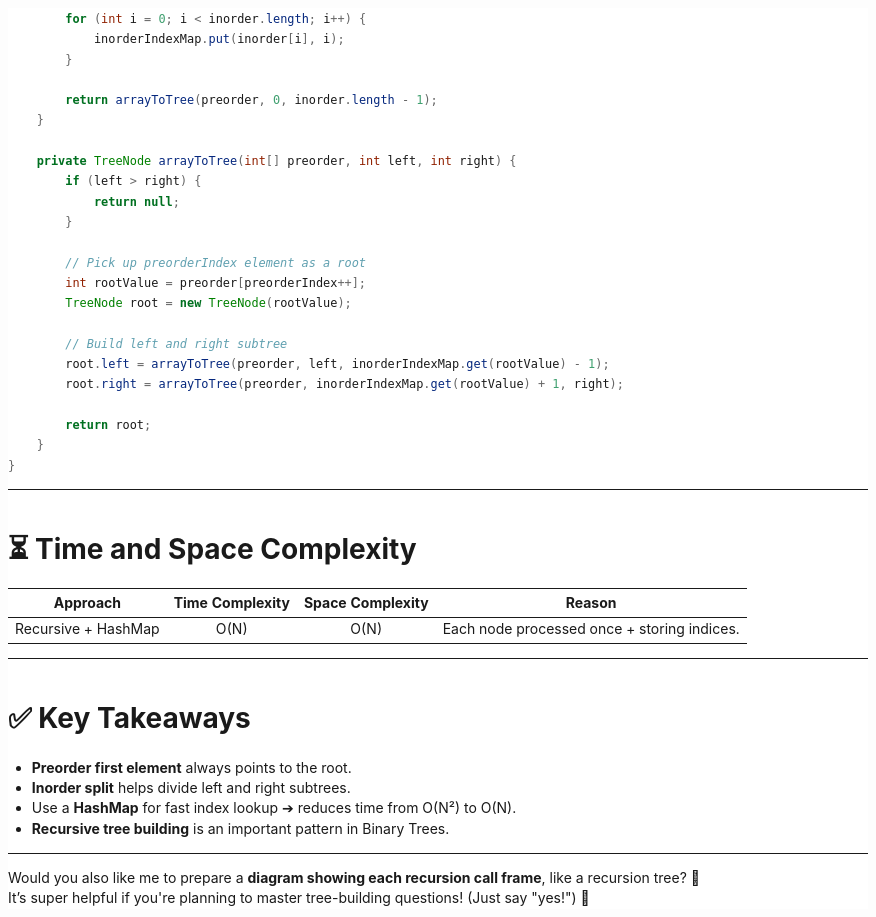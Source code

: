 ```java
        for (int i = 0; i < inorder.length; i++) {
            inorderIndexMap.put(inorder[i], i);
        }
        
        return arrayToTree(preorder, 0, inorder.length - 1);
    }
    
    private TreeNode arrayToTree(int[] preorder, int left, int right) {
        if (left > right) {
            return null;
        }
        
        // Pick up preorderIndex element as a root
        int rootValue = preorder[preorderIndex++];
        TreeNode root = new TreeNode(rootValue);
        
        // Build left and right subtree
        root.left = arrayToTree(preorder, left, inorderIndexMap.get(rootValue) - 1);
        root.right = arrayToTree(preorder, inorderIndexMap.get(rootValue) + 1, right);
        
        return root;
    }
}
```

---

# ⏳ Time and Space Complexity

| Approach       | Time Complexity | Space Complexity | Reason |
|:--------------:|:----------------:|:----------------:|:------:|
| Recursive + HashMap | O(N)         | O(N)              | Each node processed once + storing indices. |

---

# ✅ Key Takeaways
- **Preorder first element** always points to the root.
- **Inorder split** helps divide left and right subtrees.
- Use a **HashMap** for fast index lookup ➔ reduces time from O(N²) to O(N).
- **Recursive tree building** is an important pattern in Binary Trees.

---

Would you also like me to prepare a **diagram showing each recursion call frame**, like a recursion tree? 🌳  
It’s super helpful if you're planning to master tree-building questions! (Just say "yes!") 🚀